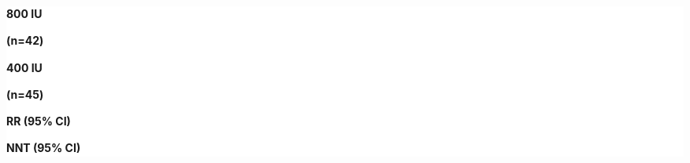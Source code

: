 </td>

<td class="wikicell" colspan="5">

</td>

</tr><tr><td class="wikicell" colspan="6">

<strong>800 IU </strong></td>

</tr><tr><td class="wikicell" colspan="6">

</td>

</tr><tr><td class="wikicell" colspan="6">

</td>

</tr><tr><td class="wikicell" colspan="6">

<strong>(n=42)</strong></td>

</tr><tr><td class="wikicell" colspan="6">

</td>

</tr><tr><td class="wikicell">

</td>

<td class="wikicell" colspan="5">

</td>

</tr><tr><td class="wikicell" colspan="6">

<strong>400 IU </strong></td>

</tr><tr><td class="wikicell" colspan="6">

</td>

</tr><tr><td class="wikicell" colspan="6">

</td>

</tr><tr><td class="wikicell" colspan="6">

<strong>(n=45)</strong></td>

</tr><tr><td class="wikicell" colspan="6">

</td>

</tr><tr><td class="wikicell">

</td>

<td class="wikicell">

<strong>RR (95% CI)</strong></td>

<td class="wikicell">

<strong>NNT (95% CI)</strong></td>
